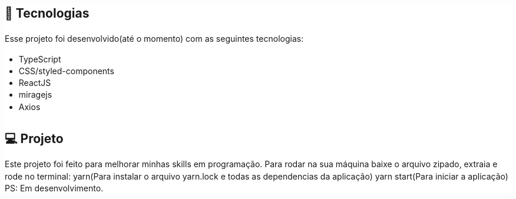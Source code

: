 
## 🚀 Tecnologias

Esse projeto foi desenvolvido(até o momento) com as seguintes tecnologias:

- TypeScript
- CSS/styled-components
- ReactJS
- miragejs
- Axios

## 💻 Projeto

Este projeto foi feito para melhorar minhas skills em programação.
Para rodar na sua máquina baixe o arquivo zipado, extraia e rode no terminal:
  yarn(Para instalar o arquivo yarn.lock e todas as dependencias da aplicação)
  yarn start(Para iniciar a aplicação)
PS: Em desenvolvimento.
